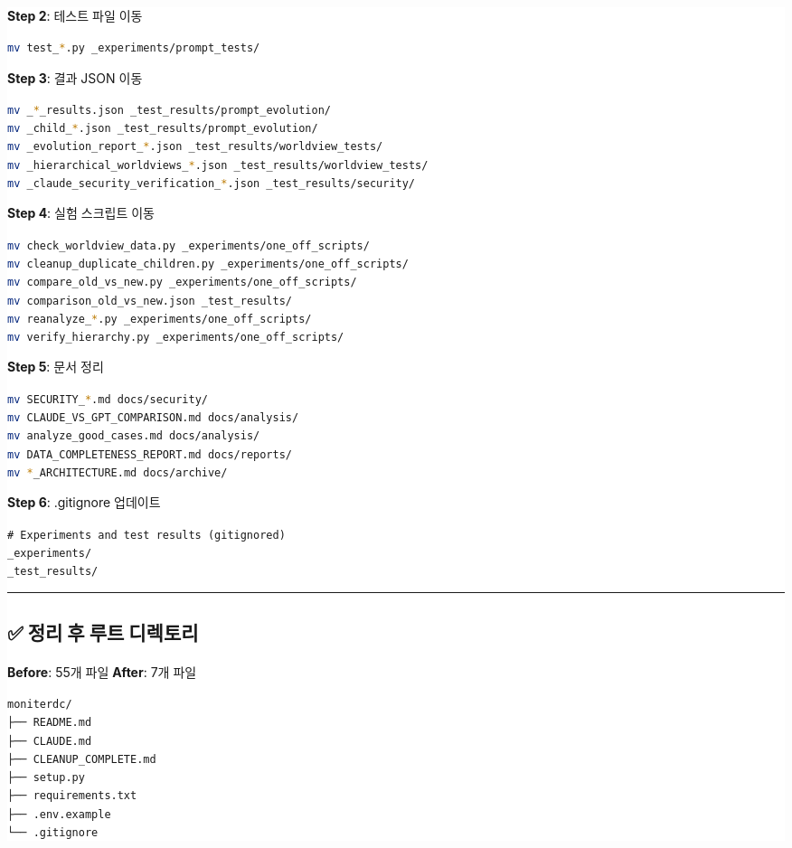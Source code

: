 **Step 2**: 테스트 파일 이동
```bash
mv test_*.py _experiments/prompt_tests/
```

**Step 3**: 결과 JSON 이동
```bash
mv _*_results.json _test_results/prompt_evolution/
mv _child_*.json _test_results/prompt_evolution/
mv _evolution_report_*.json _test_results/worldview_tests/
mv _hierarchical_worldviews_*.json _test_results/worldview_tests/
mv _claude_security_verification_*.json _test_results/security/
```

**Step 4**: 실험 스크립트 이동
```bash
mv check_worldview_data.py _experiments/one_off_scripts/
mv cleanup_duplicate_children.py _experiments/one_off_scripts/
mv compare_old_vs_new.py _experiments/one_off_scripts/
mv comparison_old_vs_new.json _test_results/
mv reanalyze_*.py _experiments/one_off_scripts/
mv verify_hierarchy.py _experiments/one_off_scripts/
```

**Step 5**: 문서 정리
```bash
mv SECURITY_*.md docs/security/
mv CLAUDE_VS_GPT_COMPARISON.md docs/analysis/
mv analyze_good_cases.md docs/analysis/
mv DATA_COMPLETENESS_REPORT.md docs/reports/
mv *_ARCHITECTURE.md docs/archive/
```

**Step 6**: .gitignore 업데이트
```gitignore
# Experiments and test results (gitignored)
_experiments/
_test_results/
```

---

## ✅ 정리 후 루트 디렉토리

**Before**: 55개 파일
**After**: 7개 파일

```
moniterdc/
├── README.md
├── CLAUDE.md
├── CLEANUP_COMPLETE.md
├── setup.py
├── requirements.txt
├── .env.example
└── .gitignore
```
